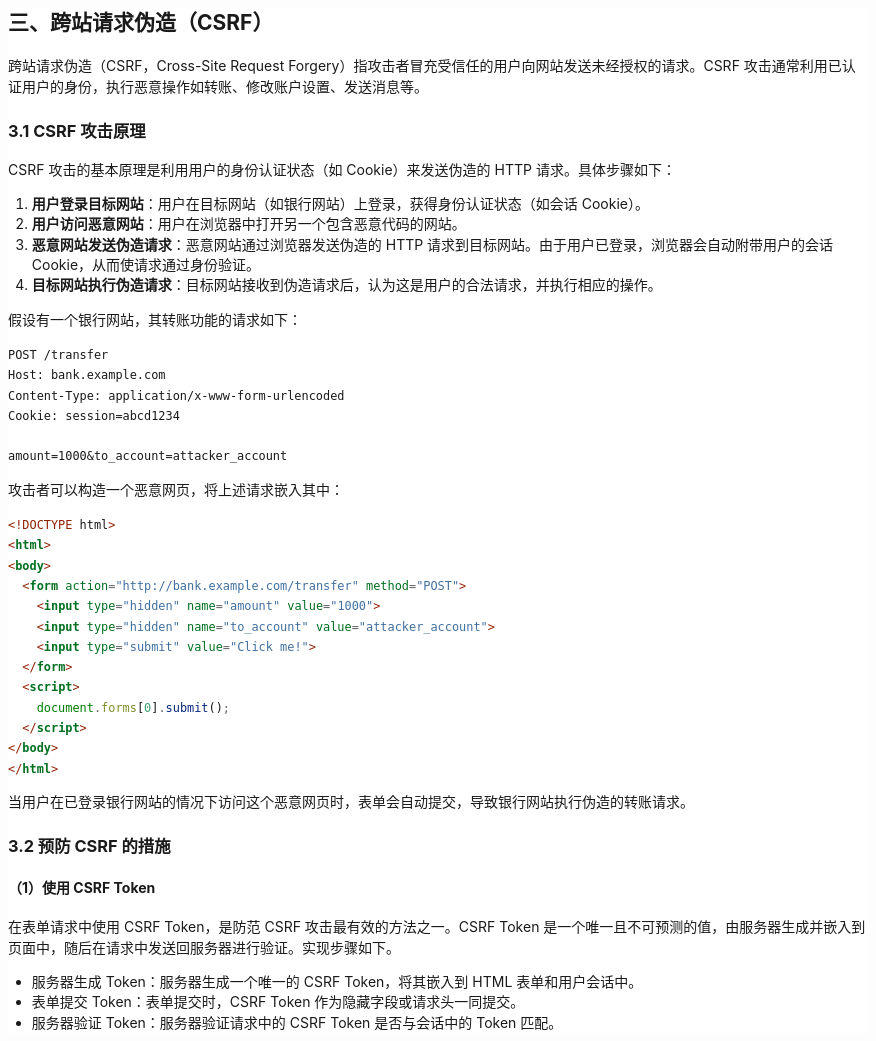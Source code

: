 ## 三、跨站请求伪造（CSRF）

跨站请求伪造（CSRF，Cross-Site Request Forgery）指攻击者冒充受信任的用户向网站发送未经授权的请求。CSRF 攻击通常利用已认证用户的身份，执行恶意操作如转账、修改账户设置、发送消息等。

### 3.1 CSRF 攻击原理

CSRF 攻击的基本原理是利用用户的身份认证状态（如 Cookie）来发送伪造的 HTTP 请求。具体步骤如下：

1. **用户登录目标网站**：用户在目标网站（如银行网站）上登录，获得身份认证状态（如会话 Cookie）。
2. **用户访问恶意网站**：用户在浏览器中打开另一个包含恶意代码的网站。
3. **恶意网站发送伪造请求**：恶意网站通过浏览器发送伪造的 HTTP 请求到目标网站。由于用户已登录，浏览器会自动附带用户的会话 Cookie，从而使请求通过身份验证。
4. **目标网站执行伪造请求**：目标网站接收到伪造请求后，认为这是用户的合法请求，并执行相应的操作。

假设有一个银行网站，其转账功能的请求如下：

```http
POST /transfer
Host: bank.example.com
Content-Type: application/x-www-form-urlencoded
Cookie: session=abcd1234

amount=1000&to_account=attacker_account
```

攻击者可以构造一个恶意网页，将上述请求嵌入其中：

```html
<!DOCTYPE html>
<html>
<body>
  <form action="http://bank.example.com/transfer" method="POST">
    <input type="hidden" name="amount" value="1000">
    <input type="hidden" name="to_account" value="attacker_account">
    <input type="submit" value="Click me!">
  </form>
  <script>
    document.forms[0].submit();
  </script>
</body>
</html>
```

当用户在已登录银行网站的情况下访问这个恶意网页时，表单会自动提交，导致银行网站执行伪造的转账请求。

### 3.2 预防 CSRF 的措施

#### （1）使用 CSRF Token

在表单请求中使用 CSRF Token，是防范 CSRF 攻击最有效的方法之一。CSRF Token 是一个唯一且不可预测的值，由服务器生成并嵌入到页面中，随后在请求中发送回服务器进行验证。实现步骤如下。

- 服务器生成 Token：服务器生成一个唯一的 CSRF Token，将其嵌入到 HTML 表单和用户会话中。
- 表单提交 Token：表单提交时，CSRF Token 作为隐藏字段或请求头一同提交。
- 服务器验证 Token：服务器验证请求中的 CSRF Token 是否与会话中的 Token 匹配。
